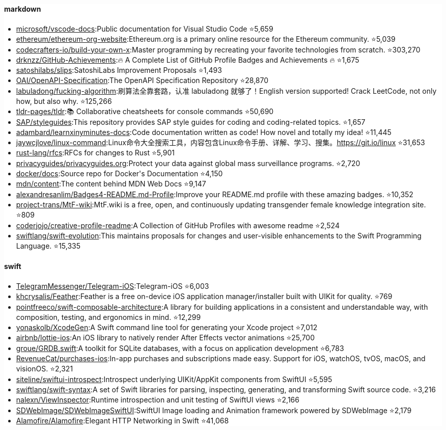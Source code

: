 #### markdown
* [microsoft/vscode-docs](https://github.com/microsoft/vscode-docs):Public documentation for Visual Studio Code ⭐5,659
* [ethereum/ethereum-org-website](https://github.com/ethereum/ethereum-org-website):Ethereum.org is a primary online resource for the Ethereum community. ⭐5,039
* [codecrafters-io/build-your-own-x](https://github.com/codecrafters-io/build-your-own-x):Master programming by recreating your favorite technologies from scratch. ⭐303,270
* [drknzz/GitHub-Achievements](https://github.com/drknzz/GitHub-Achievements):🔥 A Complete List of GitHub Profile Badges and Achievements 🔥 ⭐1,675
* [satoshilabs/slips](https://github.com/satoshilabs/slips):SatoshiLabs Improvement Proposals ⭐1,493
* [OAI/OpenAPI-Specification](https://github.com/OAI/OpenAPI-Specification):The OpenAPI Specification Repository ⭐28,870
* [labuladong/fucking-algorithm](https://github.com/labuladong/fucking-algorithm):刷算法全靠套路，认准 labuladong 就够了！English version supported! Crack LeetCode, not only how, but also why. ⭐125,266
* [tldr-pages/tldr](https://github.com/tldr-pages/tldr):📚 Collaborative cheatsheets for console commands ⭐50,690
* [SAP/styleguides](https://github.com/SAP/styleguides):This repository provides SAP style guides for coding and coding-related topics. ⭐1,657
* [adambard/learnxinyminutes-docs](https://github.com/adambard/learnxinyminutes-docs):Code documentation written as code! How novel and totally my idea! ⭐11,445
* [jaywcjlove/linux-command](https://github.com/jaywcjlove/linux-command):Linux命令大全搜索工具，内容包含Linux命令手册、详解、学习、搜集。https://git.io/linux ⭐31,653
* [rust-lang/rfcs](https://github.com/rust-lang/rfcs):RFCs for changes to Rust ⭐5,901
* [privacyguides/privacyguides.org](https://github.com/privacyguides/privacyguides.org):Protect your data against global mass surveillance programs. ⭐2,720
* [docker/docs](https://github.com/docker/docs):Source repo for Docker's Documentation ⭐4,150
* [mdn/content](https://github.com/mdn/content):The content behind MDN Web Docs ⭐9,147
* [alexandresanlim/Badges4-README.md-Profile](https://github.com/alexandresanlim/Badges4-README.md-Profile):Improve your README.md profile with these amazing badges. ⭐10,352
* [project-trans/MtF-wiki](https://github.com/project-trans/MtF-wiki):MtF.wiki is a free, open, and continuously updating transgender female knowledge integration site. ⭐809
* [coderjojo/creative-profile-readme](https://github.com/coderjojo/creative-profile-readme):A Collection of GitHub Profiles with awesome readme ⭐2,524
* [swiftlang/swift-evolution](https://github.com/swiftlang/swift-evolution):This maintains proposals for changes and user-visible enhancements to the Swift Programming Language. ⭐15,335

#### swift
* [TelegramMessenger/Telegram-iOS](https://github.com/TelegramMessenger/Telegram-iOS):Telegram-iOS ⭐6,003
* [khcrysalis/Feather](https://github.com/khcrysalis/Feather):Feather is a free on-device iOS application manager/installer built with UIKit for quality. ⭐769
* [pointfreeco/swift-composable-architecture](https://github.com/pointfreeco/swift-composable-architecture):A library for building applications in a consistent and understandable way, with composition, testing, and ergonomics in mind. ⭐12,299
* [yonaskolb/XcodeGen](https://github.com/yonaskolb/XcodeGen):A Swift command line tool for generating your Xcode project ⭐7,012
* [airbnb/lottie-ios](https://github.com/airbnb/lottie-ios):An iOS library to natively render After Effects vector animations ⭐25,700
* [groue/GRDB.swift](https://github.com/groue/GRDB.swift):A toolkit for SQLite databases, with a focus on application development ⭐6,783
* [RevenueCat/purchases-ios](https://github.com/RevenueCat/purchases-ios):In-app purchases and subscriptions made easy. Support for iOS, watchOS, tvOS, macOS, and visionOS. ⭐2,321
* [siteline/swiftui-introspect](https://github.com/siteline/swiftui-introspect):Introspect underlying UIKit/AppKit components from SwiftUI ⭐5,595
* [swiftlang/swift-syntax](https://github.com/swiftlang/swift-syntax):A set of Swift libraries for parsing, inspecting, generating, and transforming Swift source code. ⭐3,216
* [nalexn/ViewInspector](https://github.com/nalexn/ViewInspector):Runtime introspection and unit testing of SwiftUI views ⭐2,166
* [SDWebImage/SDWebImageSwiftUI](https://github.com/SDWebImage/SDWebImageSwiftUI):SwiftUI Image loading and Animation framework powered by SDWebImage ⭐2,179
* [Alamofire/Alamofire](https://github.com/Alamofire/Alamofire):Elegant HTTP Networking in Swift ⭐41,068